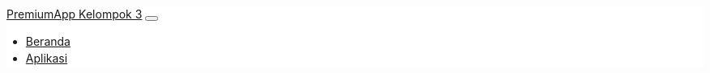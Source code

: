 <!DOCTYPE html>
<html lang="id">
  <head>
    <meta charset="UTF-8" />
    <meta name="viewport" content="width=device-width, initial-scale=1.0" />
    <title>PremiumApp - Aplikasi Premium Terpercaya</title>
    <link
      href="https://cdnjs.cloudflare.com/ajax/libs/bootstrap/5.3.0/css/bootstrap.min.css"
      rel="stylesheet"
    />
    <link
      rel="stylesheet"
      href="https://cdnjs.cloudflare.com/ajax/libs/font-awesome/6.4.0/css/all.min.css"
    />
    <style>
      .hero-section {
        background: linear-gradient(135deg, #8e2de2, #4a00e0);
        color: white;
        padding: 80px 0;
      }
      .app-card {
        transition: transform 0.3s, box-shadow 0.3s;
        margin-bottom: 20px;
      }
      .app-card:hover {
        transform: translateY(-5px);
        box-shadow: 0 10px 20px rgba(0, 0, 0, 0.1);
      }
      .pricing {
        font-weight: bold;
        color: #4a00e0;
      }
      .badge-premium {
        background-color: #4a00e0;
        color: white;
      }
      footer {
        background-color: #212529;
        color: white;
        padding: 40px 0;
      }
    </style>
  </head>
  <body>
    <!-- Navbar -->
    <nav class="navbar navbar-expand-lg navbar-dark bg-dark sticky-top">
      <div class="container">
        <a class="navbar-brand" href="#">PremiumApp Kelompok 3</a>
        <button
          class="navbar-toggler"
          type="button"
          data-bs-toggle="collapse"
          data-bs-target="#navbarNav"
        >
          <span class="navbar-toggler-icon"></span>
        </button>
        <div class="collapse navbar-collapse" id="navbarNav">
          <ul class="navbar-nav me-auto">
            <li class="nav-item">
              <a class="nav-link active" href="#">Beranda</a>
            </li>
            <li class="nav-item">
              <a class="nav-link" href="#apps">Aplikasi</a>
            </li>